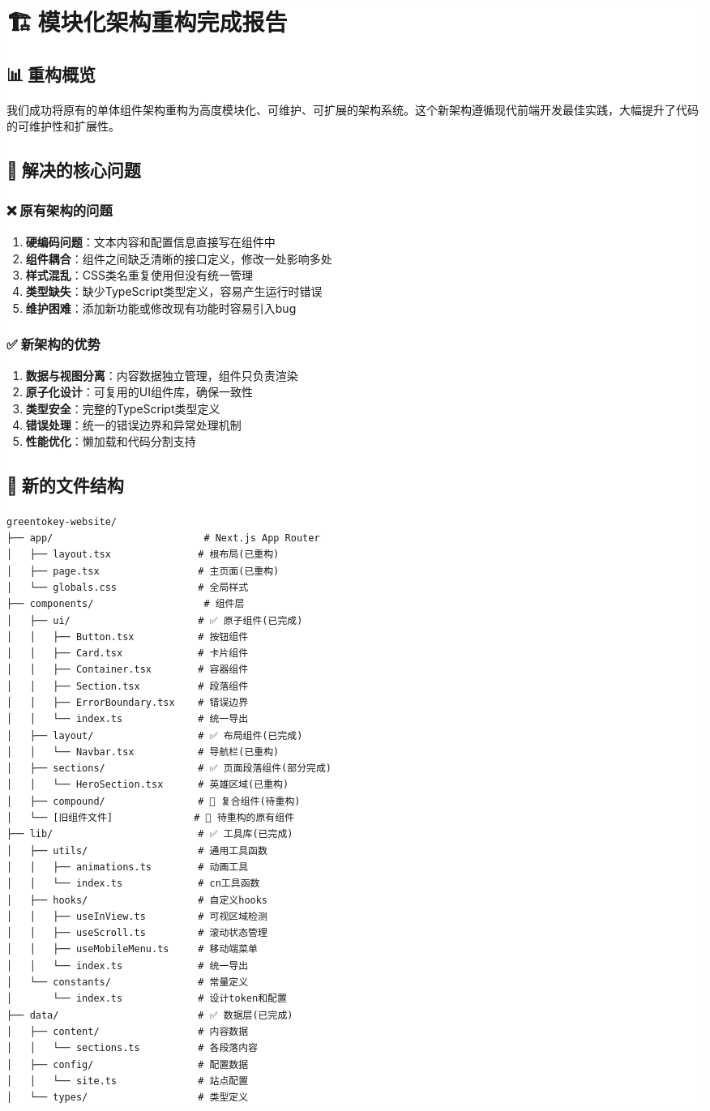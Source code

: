 # 🏗️ 模块化架构重构完成报告

## 📊 重构概览

我们成功将原有的单体组件架构重构为高度模块化、可维护、可扩展的架构系统。这个新架构遵循现代前端开发最佳实践，大幅提升了代码的可维护性和扩展性。

## 🎯 解决的核心问题

### ❌ 原有架构的问题
1. **硬编码问题**：文本内容和配置信息直接写在组件中
2. **组件耦合**：组件之间缺乏清晰的接口定义，修改一处影响多处
3. **样式混乱**：CSS类名重复使用但没有统一管理
4. **类型缺失**：缺少TypeScript类型定义，容易产生运行时错误
5. **维护困难**：添加新功能或修改现有功能时容易引入bug

### ✅ 新架构的优势
1. **数据与视图分离**：内容数据独立管理，组件只负责渲染
2. **原子化设计**：可复用的UI组件库，确保一致性
3. **类型安全**：完整的TypeScript类型定义
4. **错误处理**：统一的错误边界和异常处理机制
5. **性能优化**：懒加载和代码分割支持

## 📁 新的文件结构

```
greentokey-website/
├── app/                          # Next.js App Router
│   ├── layout.tsx               # 根布局(已重构)
│   ├── page.tsx                 # 主页面(已重构)
│   └── globals.css              # 全局样式
├── components/                   # 组件层
│   ├── ui/                      # ✅ 原子组件(已完成)
│   │   ├── Button.tsx           # 按钮组件
│   │   ├── Card.tsx             # 卡片组件
│   │   ├── Container.tsx        # 容器组件
│   │   ├── Section.tsx          # 段落组件
│   │   ├── ErrorBoundary.tsx    # 错误边界
│   │   └── index.ts             # 统一导出
│   ├── layout/                  # ✅ 布局组件(已完成)
│   │   └── Navbar.tsx           # 导航栏(已重构)
│   ├── sections/                # ✅ 页面段落组件(部分完成)
│   │   └── HeroSection.tsx      # 英雄区域(已重构)
│   ├── compound/                # 🔄 复合组件(待重构)
│   └── [旧组件文件]              # 🔄 待重构的原有组件
├── lib/                         # ✅ 工具库(已完成)
│   ├── utils/                   # 通用工具函数
│   │   ├── animations.ts        # 动画工具
│   │   └── index.ts             # cn工具函数
│   ├── hooks/                   # 自定义hooks
│   │   ├── useInView.ts         # 可视区域检测
│   │   ├── useScroll.ts         # 滚动状态管理
│   │   ├── useMobileMenu.ts     # 移动端菜单
│   │   └── index.ts             # 统一导出
│   └── constants/               # 常量定义
│       └── index.ts             # 设计token和配置
├── data/                        # ✅ 数据层(已完成)
│   ├── content/                 # 内容数据
│   │   └── sections.ts          # 各段落内容
│   ├── config/                  # 配置数据
│   │   └── site.ts              # 站点配置
│   └── types/                   # 类型定义
```